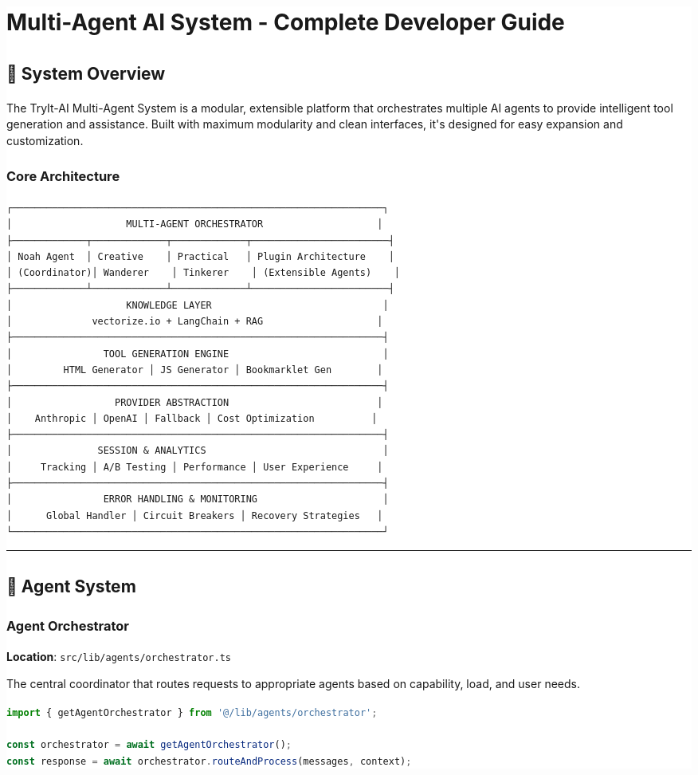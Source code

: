 # Multi-Agent AI System - Complete Developer Guide

## 🎯 **System Overview**

The TryIt-AI Multi-Agent System is a modular, extensible platform that orchestrates multiple AI agents to provide intelligent tool generation and assistance. Built with maximum modularity and clean interfaces, it's designed for easy expansion and customization.

### **Core Architecture**

```
┌─────────────────────────────────────────────────────────────────┐
│                    MULTI-AGENT ORCHESTRATOR                    │
├─────────────┬─────────────┬─────────────┬────────────────────────┤
│ Noah Agent  │ Creative    │ Practical   │ Plugin Architecture    │
│ (Coordinator)│ Wanderer    │ Tinkerer    │ (Extensible Agents)    │
├─────────────┴─────────────┴─────────────┴────────────────────────┤
│                    KNOWLEDGE LAYER                              │
│              vectorize.io + LangChain + RAG                    │
├─────────────────────────────────────────────────────────────────┤
│                TOOL GENERATION ENGINE                           │
│         HTML Generator │ JS Generator │ Bookmarklet Gen        │
├─────────────────────────────────────────────────────────────────┤
│                  PROVIDER ABSTRACTION                          │
│    Anthropic │ OpenAI │ Fallback │ Cost Optimization          │
├─────────────────────────────────────────────────────────────────┤
│               SESSION & ANALYTICS                               │
│     Tracking │ A/B Testing │ Performance │ User Experience     │
├─────────────────────────────────────────────────────────────────┤
│                ERROR HANDLING & MONITORING                      │
│      Global Handler │ Circuit Breakers │ Recovery Strategies   │
└─────────────────────────────────────────────────────────────────┘
```

---

## 🤖 **Agent System**

### **Agent Orchestrator**
**Location**: `src/lib/agents/orchestrator.ts`

The central coordinator that routes requests to appropriate agents based on capability, load, and user needs.

```typescript
import { getAgentOrchestrator } from '@/lib/agents/orchestrator';

const orchestrator = await getAgentOrchestrator();
const response = await orchestrator.routeAndProcess(messages, context);
```
